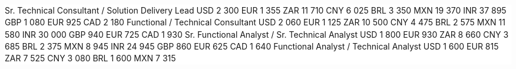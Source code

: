 <tr>
<td>Sr. Technical Consultant / Solution Delivery Lead</td>
<td>USD</td>
<td>2 300</td>
<td>EUR</td>
<td>1 355</td>
<td>ZAR 11 710</td>
<td>CNY 6 025</td>
<td>BRL 3 350</td>
<td>MXN 19 370</td>
<td>INR 37 895</td>
<td>GBP</td>
<td>1 080</td>
<td>EUR</td>
<td>925</td>
<td>CAD</td>
<td>2 180</td>
</tr>
<tr>
<td>Functional / Technical Consultant</td>
<td>USD</td>
<td>2 060</td>
<td>EUR</td>
<td>1 125</td>
<td>ZAR 10 500</td>
<td>CNY 4 475</td>
<td>BRL 2 575</td>
<td>MXN 11 580</td>
<td>INR 30 000</td>
<td>GBP</td>
<td>940</td>
<td>EUR</td>
<td>725</td>
<td>CAD</td>
<td>1 930</td>
</tr>
<tr>
<td>Sr. Functional Analyst / Sr. Technical Analyst</td>
<td>USD</td>
<td>1 800</td>
<td>EUR</td>
<td>930</td>
<td>ZAR 8 660</td>
<td>CNY 3 685</td>
<td>BRL 2 375</td>
<td>MXN 8 945</td>
<td>INR 24 945</td>
<td>GBP</td>
<td>860</td>
<td>EUR</td>
<td>625</td>
<td>CAD</td>
<td>1 640</td>
</tr>
<tr>
<td>Functional Analyst / Technical Analyst</td>
<td>USD</td>
<td>1 600</td>
<td>EUR</td>
<td>815</td>
<td>ZAR 7 525</td>
<td>CNY 3 080</td>
<td>BRL 1 600</td>
<td>MXN 7 315</td>